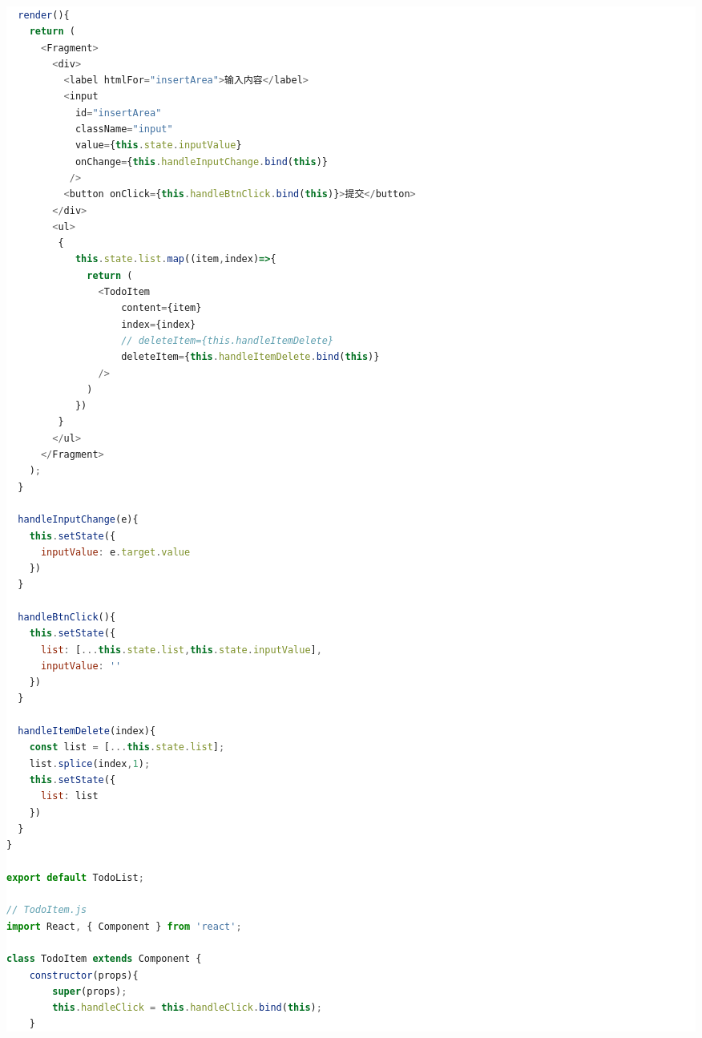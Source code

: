 ```javascript
  render(){
    return (
      <Fragment>
        <div>
          <label htmlFor="insertArea">输入内容</label>
          <input 
            id="insertArea"
            className="input"
            value={this.state.inputValue}
            onChange={this.handleInputChange.bind(this)}            
           />
          <button onClick={this.handleBtnClick.bind(this)}>提交</button>
        </div>
        <ul>
         {
            this.state.list.map((item,index)=>{
              return (
                <TodoItem 
                    content={item} 
                    index={index} 
                    // deleteItem={this.handleItemDelete}
                    deleteItem={this.handleItemDelete.bind(this)}
                />
              )
            })
         }
        </ul>
      </Fragment>
    );
  }
  
  handleInputChange(e){ 
    this.setState({
      inputValue: e.target.value
    })
  }
 
  handleBtnClick(){
    this.setState({
      list: [...this.state.list,this.state.inputValue],
      inputValue: ''
    })
  }
 
  handleItemDelete(index){  
    const list = [...this.state.list];
    list.splice(index,1);
    this.setState({
      list: list
    })
  }
}
 
export default TodoList;
 
// TodoItem.js
import React, { Component } from 'react';
 
class TodoItem extends Component {
    constructor(props){
        super(props);
        this.handleClick = this.handleClick.bind(this);
    }
```